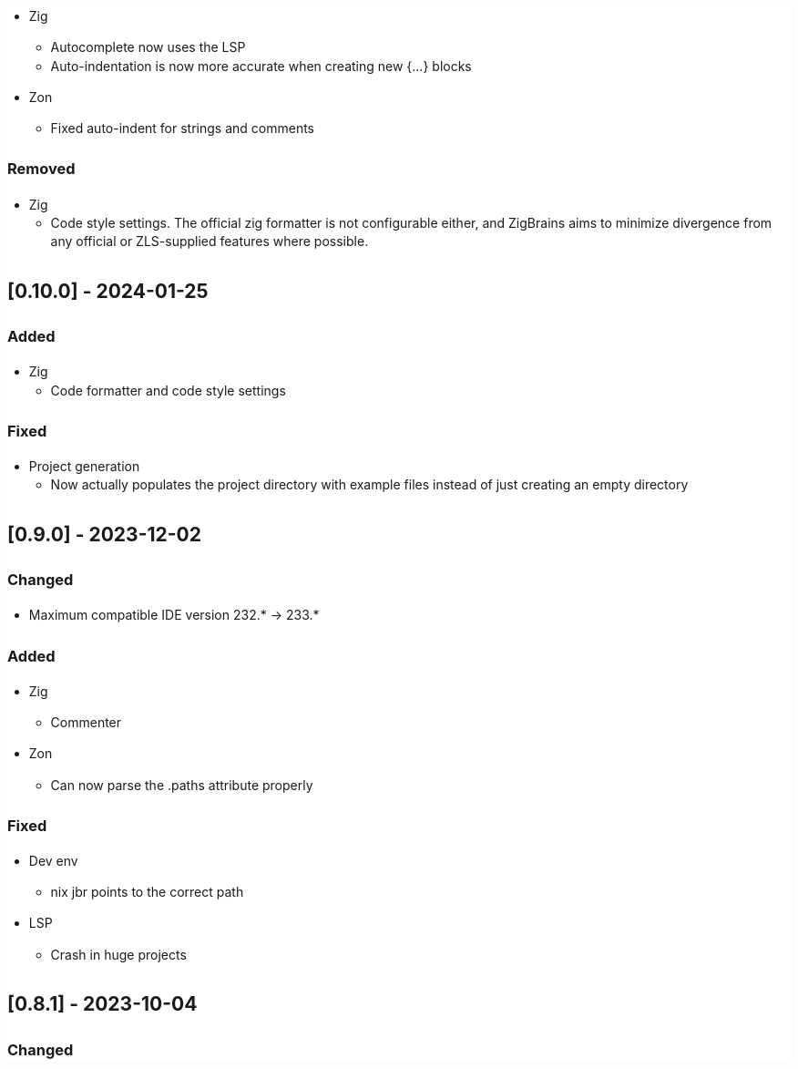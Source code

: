 - Zig
  - Autocomplete now uses the LSP
  - Auto-indentation is now more accurate when creating new {...} blocks

- Zon
  - Fixed auto-indent for strings and comments

### Removed

- Zig
  - Code style settings. The official zig formatter is not configurable either, and ZigBrains aims to minimize
    divergence from any official or ZLS-supplied features where possible.

## [0.10.0] - 2024-01-25

### Added

- Zig
  - Code formatter and code style settings

### Fixed

- Project generation
  - Now actually populates the project directory with example files instead of just creating an empty directory

## [0.9.0] - 2023-12-02

### Changed

- Maximum compatible IDE version 232.* -> 233.*

### Added

- Zig
  - Commenter

- Zon
  - Can now parse the .paths attribute properly

### Fixed

- Dev env
  - nix jbr points to the correct path

- LSP
  - Crash in huge projects


## [0.8.1] - 2023-10-04

### Changed
